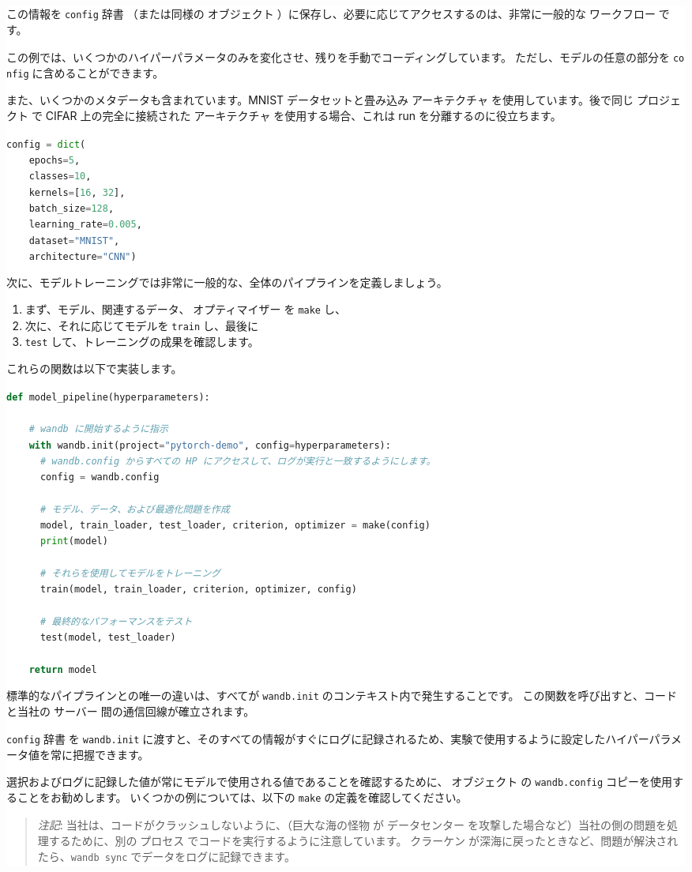 この情報を `config` 辞書 （または同様の オブジェクト ）に保存し、必要に応じてアクセスするのは、非常に一般的な ワークフロー です。

この例では、いくつかのハイパーパラメータのみを変化させ、残りを手動でコーディングしています。
ただし、モデルの任意の部分を `config` に含めることができます。

また、いくつかのメタデータも含まれています。MNIST データセットと畳み込み アーキテクチャ を使用しています。後で同じ プロジェクト で CIFAR 上の完全に接続された アーキテクチャ を使用する場合、これは run を分離するのに役立ちます。

```python
config = dict(
    epochs=5,
    classes=10,
    kernels=[16, 32],
    batch_size=128,
    learning_rate=0.005,
    dataset="MNIST",
    architecture="CNN")
```

次に、モデルトレーニングでは非常に一般的な、全体のパイプラインを定義しましょう。

1. まず、モデル、関連するデータ、 オプティマイザー を `make` し、
2. 次に、それに応じてモデルを `train` し、最後に
3. `test` して、トレーニングの成果を確認します。

これらの関数は以下で実装します。

```python
def model_pipeline(hyperparameters):

    # wandb に開始するように指示
    with wandb.init(project="pytorch-demo", config=hyperparameters):
      # wandb.config からすべての HP にアクセスして、ログが実行と一致するようにします。
      config = wandb.config

      # モデル、データ、および最適化問題を作成
      model, train_loader, test_loader, criterion, optimizer = make(config)
      print(model)

      # それらを使用してモデルをトレーニング
      train(model, train_loader, criterion, optimizer, config)

      # 最終的なパフォーマンスをテスト
      test(model, test_loader)

    return model
```

標準的なパイプラインとの唯一の違いは、すべてが `wandb.init` のコンテキスト内で発生することです。
この関数を呼び出すと、コードと当社の サーバー 間の通信回線が確立されます。

`config` 辞書 を `wandb.init` に渡すと、そのすべての情報がすぐにログに記録されるため、実験で使用するように設定したハイパーパラメータ値を常に把握できます。

選択およびログに記録した値が常にモデルで使用される値であることを確認するために、 オブジェクト の `wandb.config` コピーを使用することをお勧めします。
いくつかの例については、以下の `make` の定義を確認してください。

> *注記*: 当社は、コードがクラッシュしないように、（巨大な海の怪物 が データセンター を攻撃した場合など）当社の側の問題を処理するために、別の プロセス でコードを実行するように注意しています。
クラーケン が深海に戻ったときなど、問題が解決されたら、`wandb sync` でデータをログに記録できます。
